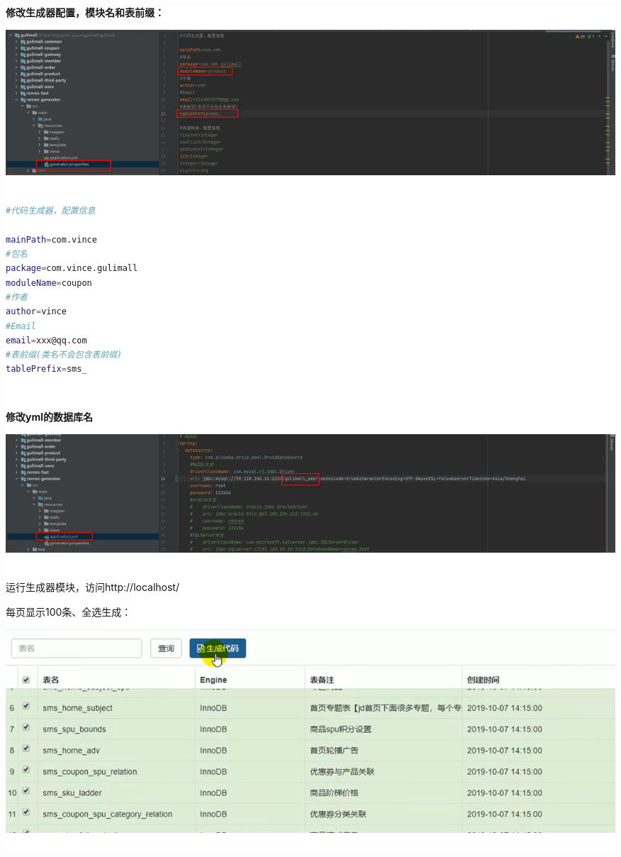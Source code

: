 **修改生成器配置，模块名和表前缀：** 

![image-20210925230552465](谷粒商城笔记+踩坑（1）——架构、项目环境搭建、代码生成器.assets/b83334ce4855734baa731ade7525f7a4.png)![点击并拖拽以移动](data:image/gif;base64,R0lGODlhAQABAPABAP///wAAACH5BAEKAAAALAAAAAABAAEAAAICRAEAOw==)



```bash
#代码生成器，配置信息

mainPath=com.vince
#包名
package=com.vince.gulimall
moduleName=coupon
#作者
author=vince
#Email
email=xxx@qq.com
#表前缀(类名不会包含表前缀)
tablePrefix=sms_
```

![点击并拖拽以移动](data:image/gif;base64,R0lGODlhAQABAPABAP///wAAACH5BAEKAAAALAAAAAABAAEAAAICRAEAOw==)

**修改yml的数据库名** 

![image-20210925230636295](谷粒商城笔记+踩坑（1）——架构、项目环境搭建、代码生成器.assets/f5f02598de5f741c1961609f85b36753.png)![点击并拖拽以移动](data:image/gif;base64,R0lGODlhAQABAPABAP///wAAACH5BAEKAAAALAAAAAABAAEAAAICRAEAOw==)

运行生成器模块，访问http://localhost/

每页显示100条、全选生成：

![img](谷粒商城笔记+踩坑（1）——架构、项目环境搭建、代码生成器.assets/5b1ab171238446c3a18b73678da405a3.png)![点击并拖拽以移动](data:image/gif;base64,R0lGODlhAQABAPABAP///wAAACH5BAEKAAAALAAAAAABAAEAAAICRAEAOw==)
